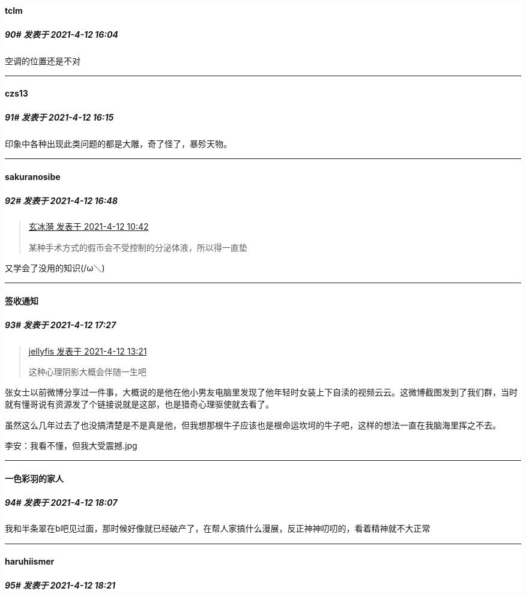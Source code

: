 ####  tclm  
##### 90#       发表于 2021-4-12 16:04


空调的位置还是不对




-----

####  czs13  
##### 91#       发表于 2021-4-12 16:15


印象中各种出现此类问题的都是大雕，奇了怪了，暴殄天物。


-----

####  sakuranosibe  
##### 92#       发表于 2021-4-12 16:48


<blockquote><a href="httphttps://bbs.saraba1st.com/2b/forum.php?mod=redirect&amp;goto=findpost&amp;pid=50911342&amp;ptid=1998495" target="_blank">玄冰漪 发表于 2021-4-12 10:42</a>

某种手术方式的假币会不受控制的分泌体液，所以得一直垫</blockquote>
又学会了没用的知识(/ω＼)


-----

####  签收通知  
##### 93#       发表于 2021-4-12 17:27


<blockquote><a href="httphttps://bbs.saraba1st.com/2b/forum.php?mod=redirect&amp;goto=findpost&amp;pid=50912911&amp;ptid=1998495" target="_blank">jellyfis 发表于 2021-4-12 13:21</a>

这种心理阴影大概会伴随一生吧</blockquote>
张女士以前微博分享过一件事，大概说的是他在他小男友电脑里发现了他年轻时女装上下自渎的视频云云。这微博截图发到了我们群，当时就有懂哥说有资源发了个链接说就是这部，也是猎奇心理驱使就去看了。

虽然这么几年过去了也没搞清楚是不是真是他，但我想那根牛子应该也是根命运坎坷的牛子吧，这样的想法一直在我脑海里挥之不去。

李安：我看不懂，但我大受震撼.jpg


-----

####  一色彩羽的家人  
##### 94#       发表于 2021-4-12 18:07


我和半条翠在b吧见过面，那时候好像就已经破产了，在帮人家搞什么漫展，反正神神叨叨的，看着精神就不大正常


-----

####  haruhiismer  
##### 95#       发表于 2021-4-12 18:21
